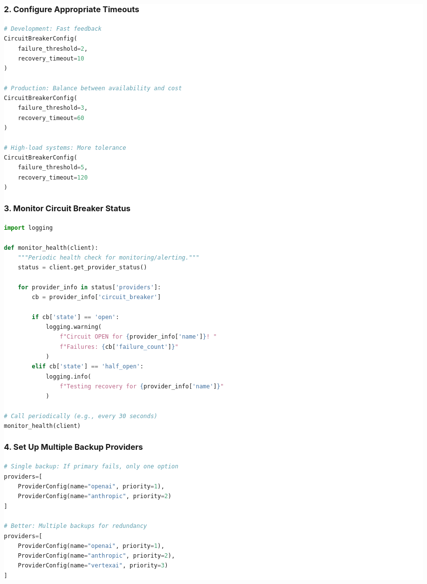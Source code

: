 ### 2. Configure Appropriate Timeouts

```python
# Development: Fast feedback
CircuitBreakerConfig(
    failure_threshold=2,
    recovery_timeout=10
)

# Production: Balance between availability and cost
CircuitBreakerConfig(
    failure_threshold=3,
    recovery_timeout=60
)

# High-load systems: More tolerance
CircuitBreakerConfig(
    failure_threshold=5,
    recovery_timeout=120
)
```

### 3. Monitor Circuit Breaker Status

```python
import logging

def monitor_health(client):
    """Periodic health check for monitoring/alerting."""
    status = client.get_provider_status()

    for provider_info in status['providers']:
        cb = provider_info['circuit_breaker']

        if cb['state'] == 'open':
            logging.warning(
                f"Circuit OPEN for {provider_info['name']}! "
                f"Failures: {cb['failure_count']}"
            )
        elif cb['state'] == 'half_open':
            logging.info(
                f"Testing recovery for {provider_info['name']}"
            )

# Call periodically (e.g., every 30 seconds)
monitor_health(client)
```

### 4. Set Up Multiple Backup Providers

```python
# Single backup: If primary fails, only one option
providers=[
    ProviderConfig(name="openai", priority=1),
    ProviderConfig(name="anthropic", priority=2)
]

# Better: Multiple backups for redundancy
providers=[
    ProviderConfig(name="openai", priority=1),
    ProviderConfig(name="anthropic", priority=2),
    ProviderConfig(name="vertexai", priority=3)
]
```
